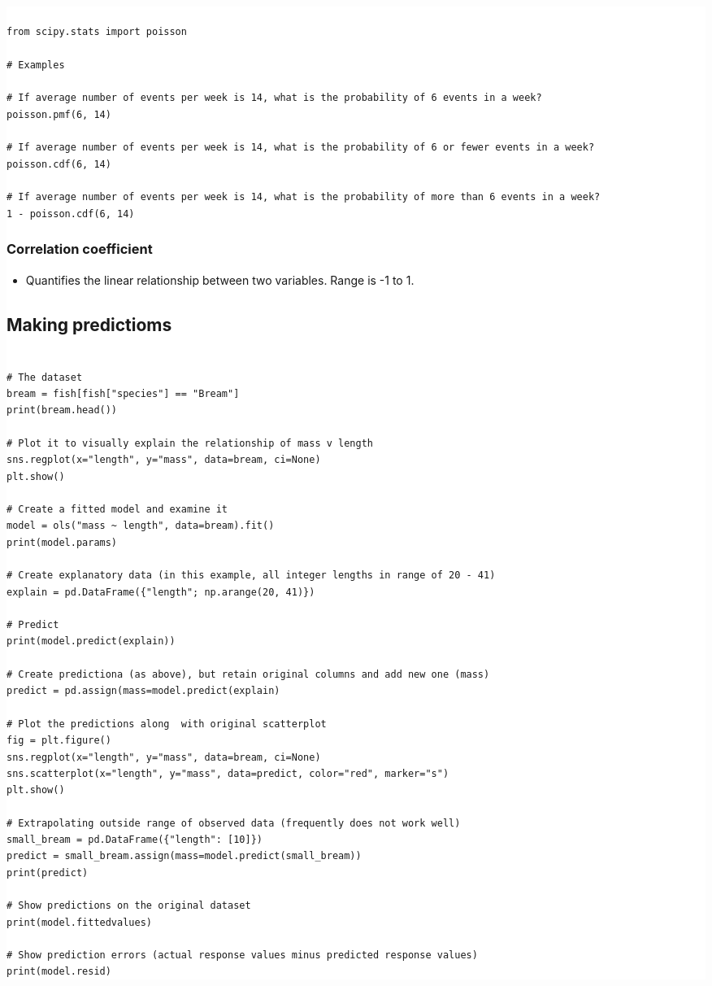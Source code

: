 ~~~

from scipy.stats import poisson

# Examples

# If average number of events per week is 14, what is the probability of 6 events in a week?
poisson.pmf(6, 14)

# If average number of events per week is 14, what is the probability of 6 or fewer events in a week?
poisson.cdf(6, 14)

# If average number of events per week is 14, what is the probability of more than 6 events in a week?
1 - poisson.cdf(6, 14)

~~~

### Correlation coefficient

- Quantifies the linear relationship between two variables. Range is -1 to 1.

## Making predictioms

~~~

# The dataset
bream = fish[fish["species"] == "Bream"]
print(bream.head())

# Plot it to visually explain the relationship of mass v length
sns.regplot(x="length", y="mass", data=bream, ci=None)
plt.show()

# Create a fitted model and examine it
model = ols("mass ~ length", data=bream).fit()
print(model.params)

# Create explanatory data (in this example, all integer lengths in range of 20 - 41)
explain = pd.DataFrame({"length"; np.arange(20, 41)})

# Predict
print(model.predict(explain))

# Create predictiona (as above), but retain original columns and add new one (mass)
predict = pd.assign(mass=model.predict(explain)

# Plot the predictions along  with original scatterplot
fig = plt.figure()
sns.regplot(x="length", y="mass", data=bream, ci=None)
sns.scatterplot(x="length", y="mass", data=predict, color="red", marker="s")
plt.show()

# Extrapolating outside range of observed data (frequently does not work well)
small_bream = pd.DataFrame({"length": [10]})
predict = small_bream.assign(mass=model.predict(small_bream))
print(predict)

# Show predictions on the original dataset
print(model.fittedvalues)

# Show prediction errors (actual response values minus predicted response values)
print(model.resid)
~~~